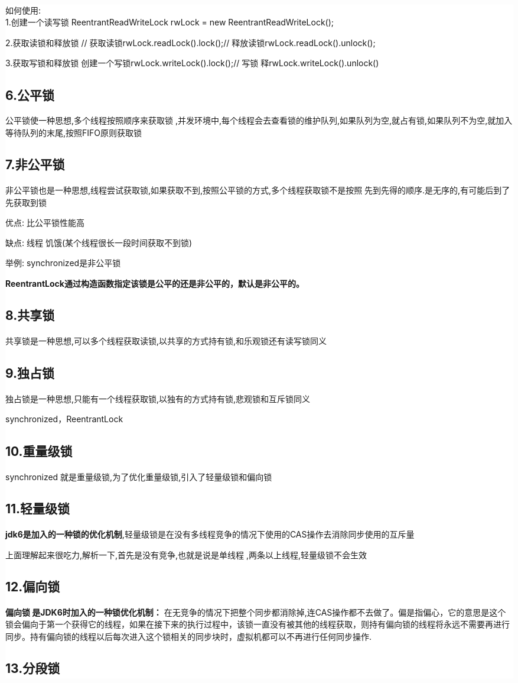 如何使用:    
1.创建一个读写锁
ReentrantReadWriteLock rwLock = new ReentrantReadWriteLock();

2.获取读锁和释放锁
// 获取读锁rwLock.readLock().lock();// 释放读锁rwLock.readLock().unlock();

3.获取写锁和释放锁
创建一个写锁rwLock.writeLock().lock();// 写锁 释rwLock.writeLock().unlock()



## 6.公平锁

公平锁使一种思想,多个线程按照顺序来获取锁 ,并发环境中,每个线程会去查看锁的维护队列,如果队列为空,就占有锁,如果队列不为空,就加入等待队列的末尾,按照FIFO原则获取锁



## 7.非公平锁

非公平锁也是一种思想,线程尝试获取锁,如果获取不到,按照公平锁的方式,多个线程获取锁不是按照 先到先得的顺序.是无序的,有可能后到了先获取到锁

优点:    比公平锁性能高

缺点:    线程 饥饿(某个线程很长一段时间获取不到锁)

举例:    synchronized是非公平锁  

**ReentrantLock通过构造函数指定该锁是公平的还是非公平的，默认是非公平的。**

## 8.共享锁

共享锁是一种思想,可以多个线程获取读锁,以共享的方式持有锁,和乐观锁还有读写锁同义


## 9.独占锁
独占锁是一种思想,只能有一个线程获取锁,以独有的方式持有锁,悲观锁和互斥锁同义

synchronized，ReentrantLock

## 10.重量级锁

synchronized 就是重量级锁,为了优化重量级锁,引入了轻量级锁和偏向锁

## 11.轻量级锁

 **jdk6是加入的一种锁的优化机制**,轻量级锁是在没有多线程竞争的情况下使用的CAS操作去消除同步使用的互斥量 

上面理解起来很吃力,解析一下,首先是没有竞争,也就是说是单线程 ,两条以上线程,轻量级锁不会生效

## 12.偏向锁

**偏向锁 是JDK6时加入的一种锁优化机制：** 在无竞争的情况下把整个同步都消除掉,连CAS操作都不去做了。偏是指偏心，它的意思是这个锁会偏向于第一个获得它的线程，如果在接下来的执行过程中，该锁一直没有被其他的线程获取，则持有偏向锁的线程将永远不需要再进行同步。持有偏向锁的线程以后每次进入这个锁相关的同步块时，虚拟机都可以不再进行任何同步操作.

## 13.分段锁
